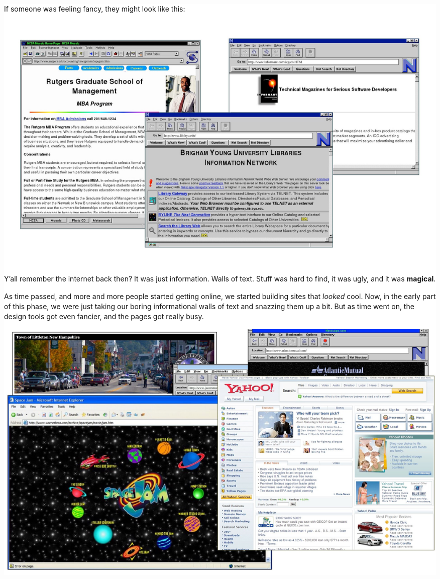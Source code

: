 If someone was feeling fancy, they might look like this:

![old webpages with lots of text and bad images](/images/presentations/coaching_slides/slide_images.005.jpeg)

Y’all remember the internet back then? It was just information. Walls of text. Stuff was hard to find, it was ugly, and it was **magical**.

As time passed, and more and more people started getting online, we started building sites that _looked_ cool. Now, in the early part of this phase, we were just taking our boring informational walls of text and snazzing them up a bit. But as time went on, the design tools got even fancier, and the pages got really busy.

![cluttered webpages](/images/presentations/coaching_slides/slide_images.006a.jpeg)
